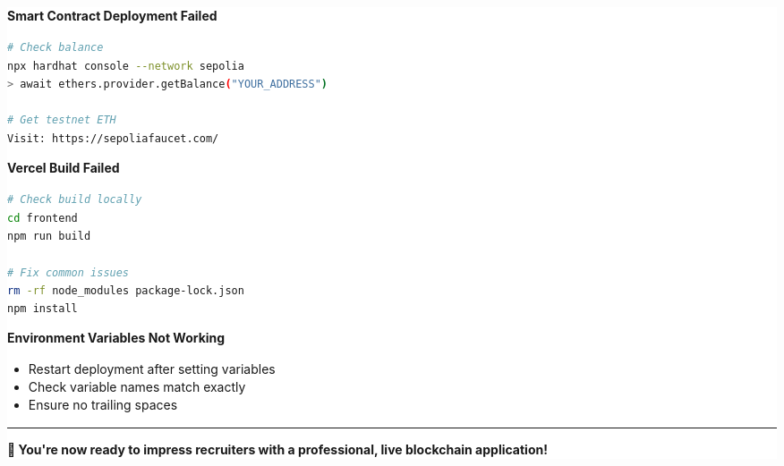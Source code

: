 **Smart Contract Deployment Failed**
```bash
# Check balance
npx hardhat console --network sepolia
> await ethers.provider.getBalance("YOUR_ADDRESS")

# Get testnet ETH
Visit: https://sepoliafaucet.com/
```

**Vercel Build Failed**
```bash
# Check build locally
cd frontend
npm run build

# Fix common issues
rm -rf node_modules package-lock.json
npm install
```

**Environment Variables Not Working**
- Restart deployment after setting variables
- Check variable names match exactly
- Ensure no trailing spaces

---

**🎉 You're now ready to impress recruiters with a professional, live blockchain application!** 